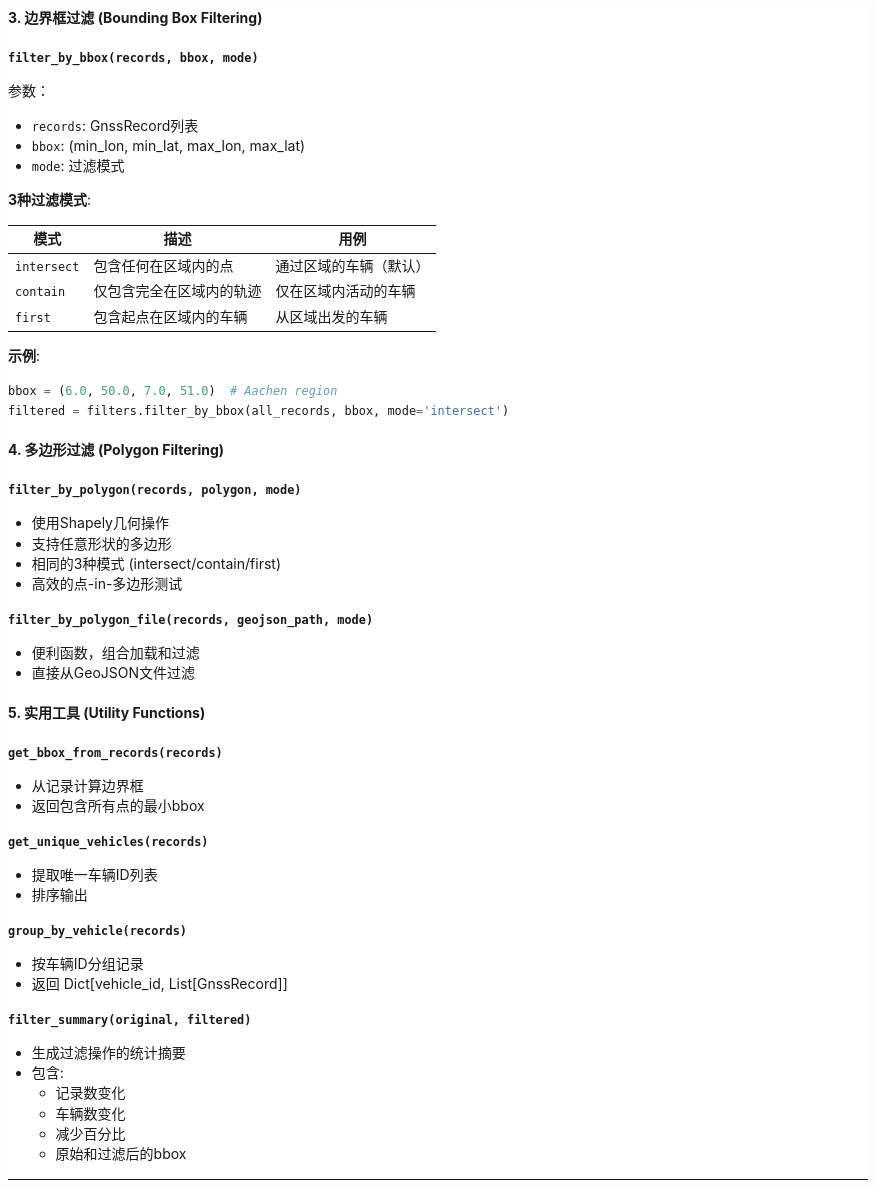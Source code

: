 #### 3. **边界框过滤** (Bounding Box Filtering)

**`filter_by_bbox(records, bbox, mode)`**

参数：
- `records`: GnssRecord列表
- `bbox`: (min_lon, min_lat, max_lon, max_lat)
- `mode`: 过滤模式

**3种过滤模式**:

| 模式 | 描述 | 用例 |
|------|------|------|
| `intersect` | 包含任何在区域内的点 | 通过区域的车辆（默认） |
| `contain` | 仅包含完全在区域内的轨迹 | 仅在区域内活动的车辆 |
| `first` | 包含起点在区域内的车辆 | 从区域出发的车辆 |

**示例**:
```python
bbox = (6.0, 50.0, 7.0, 51.0)  # Aachen region
filtered = filters.filter_by_bbox(all_records, bbox, mode='intersect')
```

#### 4. **多边形过滤** (Polygon Filtering)

**`filter_by_polygon(records, polygon, mode)`**
- 使用Shapely几何操作
- 支持任意形状的多边形
- 相同的3种模式 (intersect/contain/first)
- 高效的点-in-多边形测试

**`filter_by_polygon_file(records, geojson_path, mode)`**
- 便利函数，组合加载和过滤
- 直接从GeoJSON文件过滤

#### 5. **实用工具** (Utility Functions)

**`get_bbox_from_records(records)`**
- 从记录计算边界框
- 返回包含所有点的最小bbox

**`get_unique_vehicles(records)`**
- 提取唯一车辆ID列表
- 排序输出

**`group_by_vehicle(records)`**
- 按车辆ID分组记录
- 返回 Dict[vehicle_id, List[GnssRecord]]

**`filter_summary(original, filtered)`**
- 生成过滤操作的统计摘要
- 包含:
  - 记录数变化
  - 车辆数变化
  - 减少百分比
  - 原始和过滤后的bbox

---